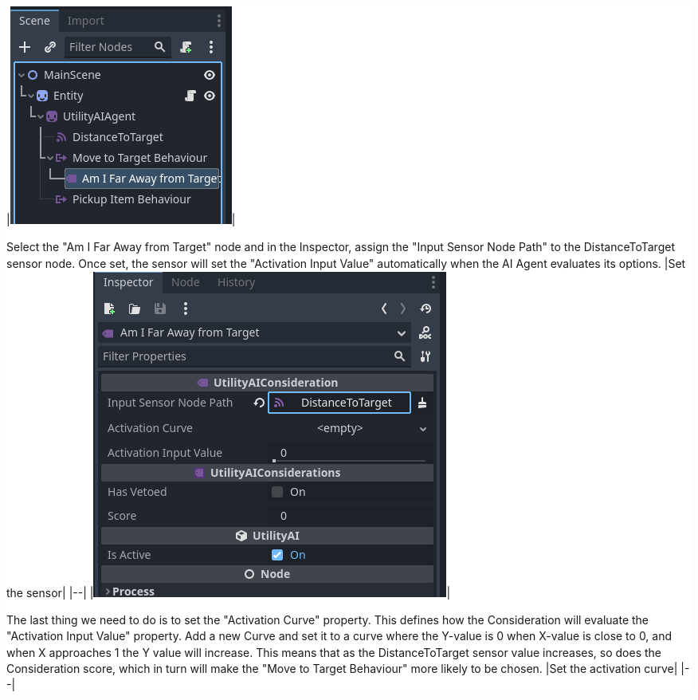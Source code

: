 |![Add the first Consideration node](images/tutorial_pic_4.png)|

Select the "Am I Far Away from Target" node and in the Inspector, assign the "Input Sensor Node Path" to the DistanceToTarget sensor node. Once set, the sensor will set the "Activation Input Value" automatically when the AI Agent evaluates its options.
|Set the sensor|
|--|
|![Set the sensor](images/tutorial_pic_5.png)|

The last thing we need to do is to set the "Activation Curve" property. This defines how the Consideration will evaluate the "Activation Input Value" property. Add a new Curve and set it to a curve where the Y-value is 0 when X-value is close to 0, and when X approaches 1 the Y value will increase. This means that as the DistanceToTarget sensor value increases, so does the Consideration score, which in turn will make the "Move to Target Behaviour" more likely to be chosen. 
|Set the activation curve|
|--|